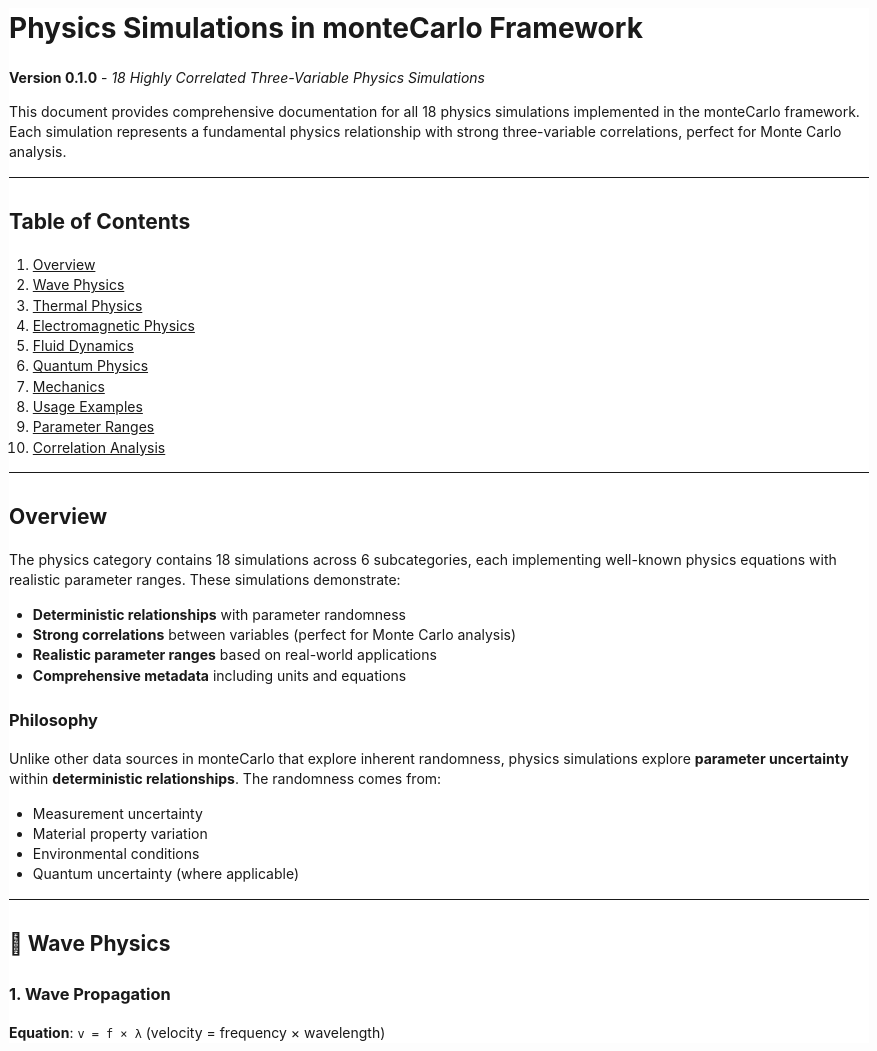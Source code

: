 # Physics Simulations in monteCarlo Framework

**Version 0.1.0** - *18 Highly Correlated Three-Variable Physics Simulations*

This document provides comprehensive documentation for all 18 physics simulations implemented in the monteCarlo framework. Each simulation represents a fundamental physics relationship with strong three-variable correlations, perfect for Monte Carlo analysis.

---

## Table of Contents

1. [Overview](#overview)
2. [Wave Physics](#wave-physics)
3. [Thermal Physics](#thermal-physics)
4. [Electromagnetic Physics](#electromagnetic-physics)
5. [Fluid Dynamics](#fluid-dynamics)
6. [Quantum Physics](#quantum-physics)
7. [Mechanics](#mechanics)
8. [Usage Examples](#usage-examples)
9. [Parameter Ranges](#parameter-ranges)
10. [Correlation Analysis](#correlation-analysis)

---

## Overview

The physics category contains 18 simulations across 6 subcategories, each implementing well-known physics equations with realistic parameter ranges. These simulations demonstrate:

- **Deterministic relationships** with parameter randomness
- **Strong correlations** between variables (perfect for Monte Carlo analysis)
- **Realistic parameter ranges** based on real-world applications
- **Comprehensive metadata** including units and equations

### Philosophy

Unlike other data sources in monteCarlo that explore inherent randomness, physics simulations explore **parameter uncertainty** within **deterministic relationships**. The randomness comes from:
- Measurement uncertainty
- Material property variation
- Environmental conditions
- Quantum uncertainty (where applicable)

---

## 🌊 Wave Physics

### 1. Wave Propagation
**Equation**: `v = f × λ` (velocity = frequency × wavelength)
